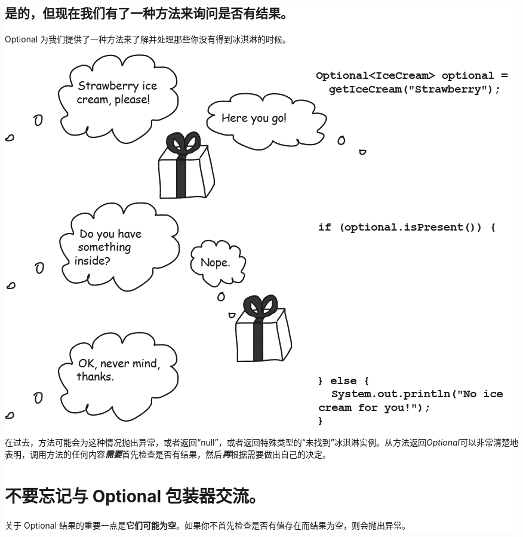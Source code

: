 ## 是的，但现在我们有了一种方法来询问是否有结果。

Optional 为我们提供了一种方法来了解并处理那些你没有得到冰淇淋的时候。

![image](img/f0413-02.png)![image](img/f0413-03.png)

在过去，方法可能会为这种情况抛出异常，或者返回“null”，或者返回特殊类型的“未找到”冰淇淋实例。从方法返回*Optional*可以非常清楚地表明，调用方法的任何内容***需要***首先检查是否有结果，然后***再***根据需要做出自己的决定。

# 不要忘记与 Optional 包装器交流。

关于 Optional 结果的重要一点是**它们可能为空**。如果你不首先检查是否有值存在而结果为空，则会抛出异常。
